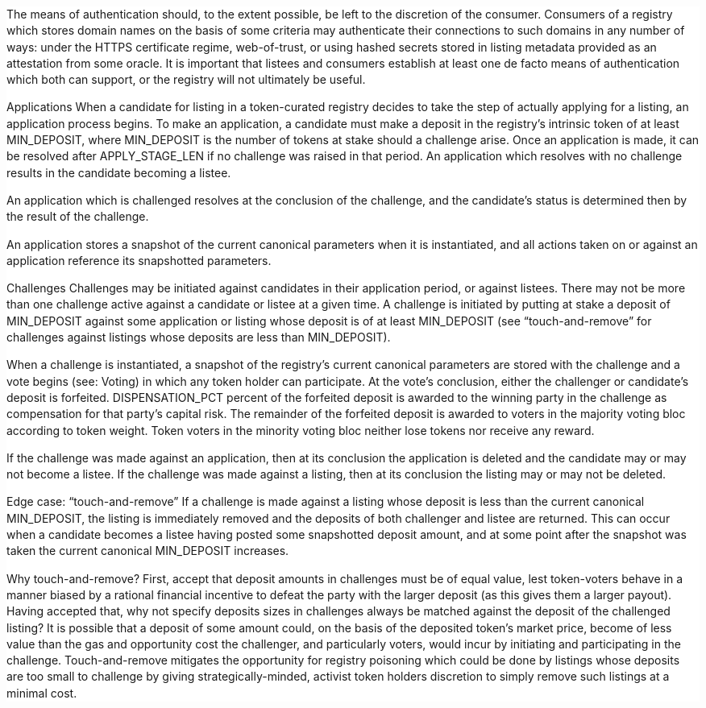 The means of authentication should, to the extent possible, be left to the discretion of the consumer. Consumers of a registry which stores domain names on the basis of some criteria may authenticate their connections to such domains in any number of ways: under the HTTPS certificate regime, web-of-trust, or using hashed secrets stored in listing metadata provided as an attestation from some oracle. It is important that listees and consumers establish at least one de facto means of authentication which both can support, or the registry will not ultimately be useful.

Applications
When a candidate for listing in a token-curated registry decides to take the step of actually applying for a listing, an application process begins. To make an application, a candidate must make a deposit in the registry’s intrinsic token of at least MIN_DEPOSIT, where MIN_DEPOSIT is the number of tokens at stake should a challenge arise. Once an application is made, it can be resolved after APPLY_STAGE_LEN if no challenge was raised in that period. An application which resolves with no challenge results in the candidate becoming a listee.

An application which is challenged resolves at the conclusion of the challenge, and the candidate’s status is determined then by the result of the challenge.

An application stores a snapshot of the current canonical parameters when it is instantiated, and all actions taken on or against an application reference its snapshotted parameters.



Challenges
Challenges may be initiated against candidates in their application period, or against listees. There may not be more than one challenge active against a candidate or listee at a given time. A challenge is initiated by putting at stake a deposit of MIN_DEPOSIT against some application or listing whose deposit is of at least MIN_DEPOSIT (see “touch-and-remove” for challenges against listings whose deposits are less than MIN_DEPOSIT).

When a challenge is instantiated, a snapshot of the registry’s current canonical parameters are stored with the challenge and a vote begins (see: Voting) in which any token holder can participate. At the vote’s conclusion, either the challenger or candidate’s deposit is forfeited. DISPENSATION_PCT percent of the forfeited deposit is awarded to the winning party in the challenge as compensation for that party’s capital risk. The remainder of the forfeited deposit is awarded to voters in the majority voting bloc according to token weight. Token voters in the minority voting bloc neither lose tokens nor receive any reward.

If the challenge was made against an application, then at its conclusion the application is deleted and the candidate may or may not become a listee. If the challenge was made against a listing, then at its conclusion the listing may or may not be deleted.

Edge case: “touch-and-remove”
If a challenge is made against a listing whose deposit is less than the current canonical MIN_DEPOSIT, the listing is immediately removed and the deposits of both challenger and listee are returned. This can occur when a candidate becomes a listee having posted some snapshotted deposit amount, and at some point after the snapshot was taken the current canonical MIN_DEPOSIT increases.

Why touch-and-remove? First, accept that deposit amounts in challenges must be of equal value, lest token-voters behave in a manner biased by a rational financial incentive to defeat the party with the larger deposit (as this gives them a larger payout). Having accepted that, why not specify deposits sizes in challenges always be matched against the deposit of the challenged listing? It is possible that a deposit of some amount could, on the basis of the deposited token’s market price, become of less value than the gas and opportunity cost the challenger, and particularly voters, would incur by initiating and participating in the challenge. Touch-and-remove mitigates the opportunity for registry poisoning which could be done by listings whose deposits are too small to challenge by giving strategically-minded, activist token holders discretion to simply remove such listings at a minimal cost.
